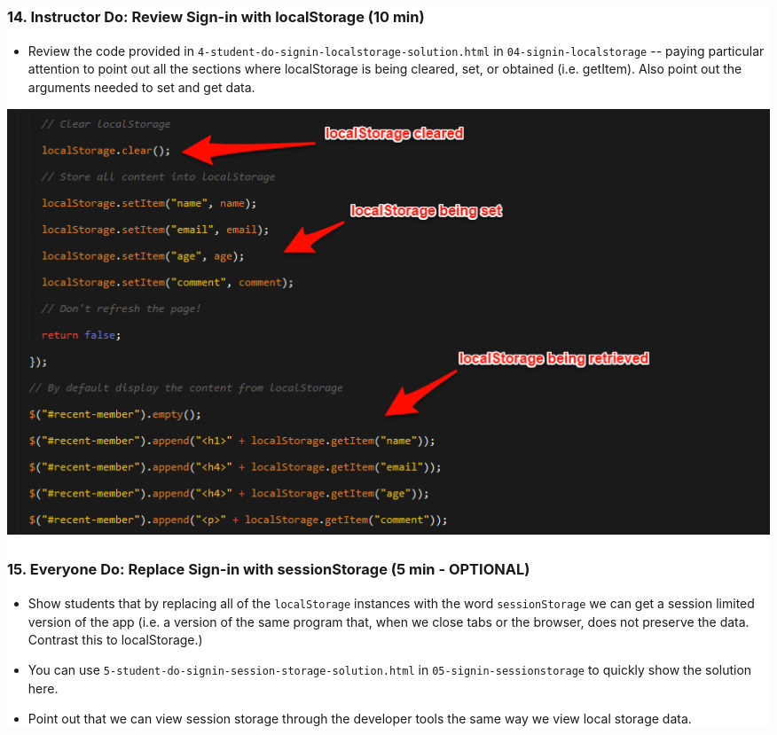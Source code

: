 ### 14. Instructor Do: Review Sign-in with localStorage (10 min)

* Review the code provided in `4-student-do-signin-localstorage-solution.html` in `04-signin-localstorage` -- paying particular attention to point out all the sections where localStorage is being cleared, set, or obtained (i.e. getItem). Also point out the arguments needed to set and get data.

![\-localstoragesignin](Images/5-localstoragesignin.png)

### 15. Everyone Do: Replace Sign-in with sessionStorage (5 min - OPTIONAL)

* Show students that by replacing all of the `localStorage` instances with the word `sessionStorage` we can get a session limited version of the app (i.e. a version of the same program that, when we close tabs or the browser, does not preserve the data. Contrast this to localStorage.)

* You can use `5-student-do-signin-session-storage-solution.html` in `05-signin-sessionstorage` to quickly show the solution here.

* Point out that we can view session storage through the developer tools the same way we view local storage data.
